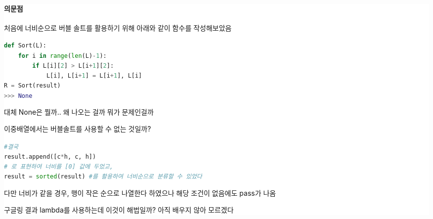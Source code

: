 

#### 의문점

처음에 너비순으로 버블 솔트를 활용하기 위해 아래와 같이 함수를 작성해보았음

```python
def Sort(L):
    for i in range(len(L)-1):
        if L[i][2] > L[i+1][2]:
            L[i], L[i+1] = L[i+1], L[i]
R = Sort(result)
>>> None 
```

대체 None은 뭘까.. 왜 나오는 걸까 뭐가 문제인걸까

이중배열에서는 버블솔트를 사용할 수 없는 것일까?

```python
#결국
result.append([c*h, c, h])
# 로 표현하여 너비를 [0] 값에 두었고, 
result = sorted(result) #를 활용하여 너비순으로 분류할 수 있었다
```

다만 너비가 같을 경우, 행이 작은 순으로 나열한다 하였으나 해당 조건이 없음에도 pass가 나옴

구글링 결과 lambda를 사용하는데 이것이 해법일까? 아직 배우지 않아 모르겠다

